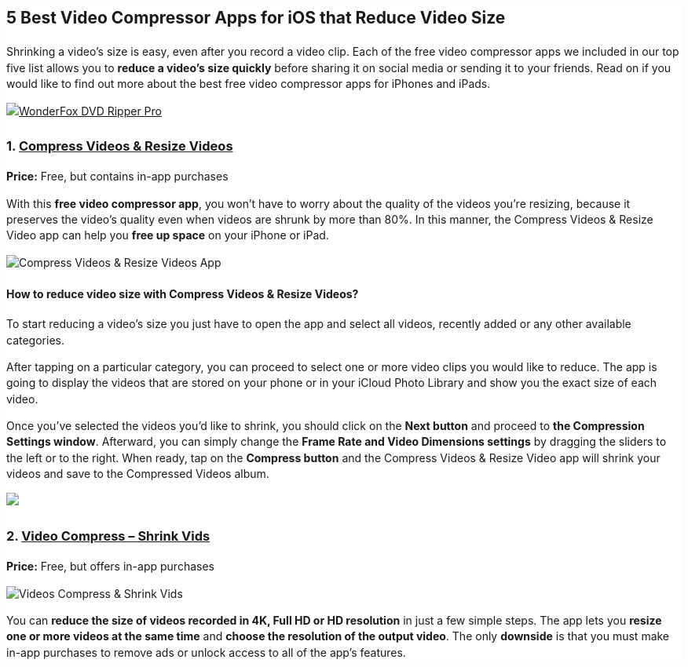 ## 5 Best Video Compressor Apps for iOS that Reduce Video Size

Shrinking a video’s size is easy, even after you record a video clip. Each of the free video compressor apps we included in our top five list allows you to **reduce a video’s size quickly** before sharing it on social media or sending it to your friends. Read on if you would like to find out more about the best free video compressor apps for iPhones and iPads.


<a href="https://secure.2checkout.com/order/checkout.php?PRODS=3922934&QTY=1&AFFILIATE=108875&CART=1"><img src="https://secure.avangate.com/images/merchant/4b0a0290ad7df100b77e86839989a75e/products/ripperpro.png" border="0">WonderFox DVD Ripper Pro</a>

### 1\. [Compress Videos & Resize Videos](https://apps.apple.com/us/app/compress-videos-resize/id1473857051)

**Price:** Free, but contains in-app purchases

With this **free video compressor app**, you won’t have to worry about the quality of the videos you’re resizing, because it preserves the video’s quality even when videos are shrunk by more than 80%. In this manner, the Compress Videos & Resize Video app can help you **free up space** on your iPhone or iPad.

![Compress Videos & Resize Videos App ](https://images.wondershare.com/filmora/article-images/compress-videos-resize-video.jpg)

#### How to reduce video size with Compress Videos & Resize Videos?

To start reducing a video’s size you just have to open the app and select all videos, recently added or any other available categories.

After tapping on a particular category, you can proceed to select one or more video clips you would like to reduce. The app is going to display the videos that are stored on your phone or in your iCloud Photo Library and show you the exact size of each video.

Once you’ve selected the videos you’d like to shrink, you should click on the **Next button** and proceed to **the Compression Settings window**. Afterward, you can simply change the **Frame Rate and Video Dimensions settings** by dragging the sliders to the left or to the right. When ready, tap on the **Compress button** and the Compress Videos & Resize Video app will shrink your videos and save to the Compressed Videos album.


<a href="https://store.revouninstaller.com/order/checkout.php?PRODS=28010250&QTY=1&AFFILIATE=108875&CART=1"><img src="https://secure.avangate.com/images/merchant/4282ec8de8c9be897e7aff4aa231b1a4/336__280a.jpg" border="0"></a>

### 2\. [Video Compress – Shrink Vids](https://apps.apple.com/us/app/video-compress-shrink-vids/id997699744)

**Price:** Free, but offers in-app purchases

![ Videos Compress & Shrink Vids ](https://images.wondershare.com/filmora/article-images/video-compress-shrink-vids.jpg)

You can **reduce the size of videos recorded in 4K, Full HD or HD resolution** in just a few simple steps. The app lets you **resize one or more videos at the same time** and **choose the resolution of the output video**. The only **downside** is that you must make in-app purchases to remove ads or unlock access to all of the app’s features.
